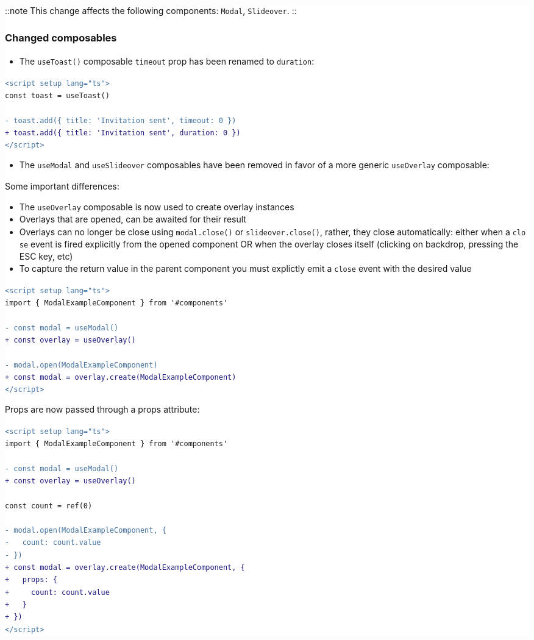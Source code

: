 ::note
This change affects the following components: `Modal`, `Slideover`.
::

### Changed composables

- The `useToast()` composable `timeout` prop has been renamed to `duration`:

```diff
<script setup lang="ts">
const toast = useToast()

- toast.add({ title: 'Invitation sent', timeout: 0 })
+ toast.add({ title: 'Invitation sent', duration: 0 })
</script>
```

- The `useModal` and `useSlideover` composables have been removed in favor of a more generic `useOverlay` composable:

Some important differences:
- The `useOverlay` composable is now used to create overlay instances
- Overlays that are opened, can be awaited for their result
- Overlays can no longer be close using `modal.close()` or `slideover.close()`, rather, they close automatically: either when a `close` event is fired explicitly from the opened component OR when the overlay closes itself (clicking on backdrop, pressing the ESC key, etc)
- To capture the return value in the parent component you must explictly emit a `close` event with the desired value


```diff
<script setup lang="ts">
import { ModalExampleComponent } from '#components'

- const modal = useModal()
+ const overlay = useOverlay()

- modal.open(ModalExampleComponent)
+ const modal = overlay.create(ModalExampleComponent)
</script>
```

Props are now passed through a props attribute:

```diff
<script setup lang="ts">
import { ModalExampleComponent } from '#components'

- const modal = useModal()
+ const overlay = useOverlay()

const count = ref(0)

- modal.open(ModalExampleComponent, {
-   count: count.value
- })
+ const modal = overlay.create(ModalExampleComponent, {
+   props: {
+     count: count.value
+   }
+ })
</script>
```
